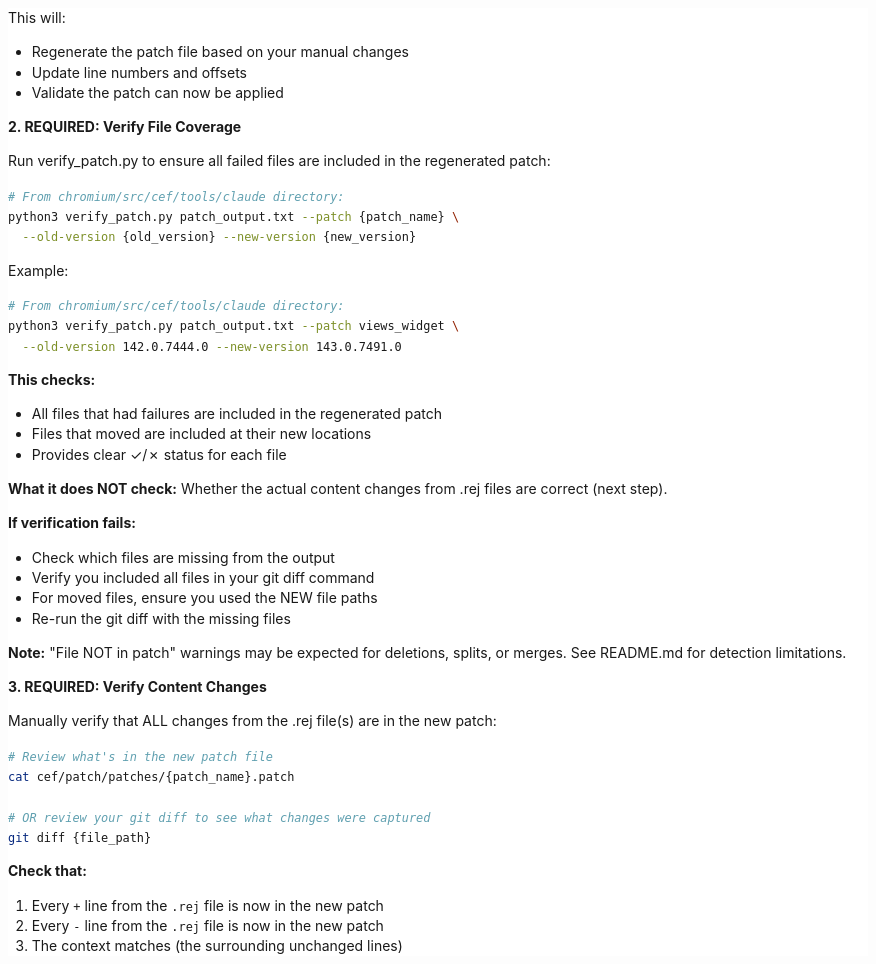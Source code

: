 This will:

- Regenerate the patch file based on your manual changes
- Update line numbers and offsets
- Validate the patch can now be applied

**2. REQUIRED: Verify File Coverage**

Run verify_patch.py to ensure all failed files are included in the regenerated patch:

```bash
# From chromium/src/cef/tools/claude directory:
python3 verify_patch.py patch_output.txt --patch {patch_name} \
  --old-version {old_version} --new-version {new_version}
```

Example:
```bash
# From chromium/src/cef/tools/claude directory:
python3 verify_patch.py patch_output.txt --patch views_widget \
  --old-version 142.0.7444.0 --new-version 143.0.7491.0
```

**This checks:**

- All files that had failures are included in the regenerated patch
- Files that moved are included at their new locations
- Provides clear ✓/✗ status for each file

**What it does NOT check:** Whether the actual content changes from .rej files are correct (next step).

**If verification fails:**

- Check which files are missing from the output
- Verify you included all files in your git diff command
- For moved files, ensure you used the NEW file paths
- Re-run the git diff with the missing files

**Note:** "File NOT in patch" warnings may be expected for deletions, splits, or merges. See README.md for detection limitations.

**3. REQUIRED: Verify Content Changes**

Manually verify that ALL changes from the .rej file(s) are in the new patch:

```bash
# Review what's in the new patch file
cat cef/patch/patches/{patch_name}.patch

# OR review your git diff to see what changes were captured
git diff {file_path}
```

**Check that:**

1. Every `+` line from the `.rej` file is now in the new patch
2. Every `-` line from the `.rej` file is now in the new patch
3. The context matches (the surrounding unchanged lines)
